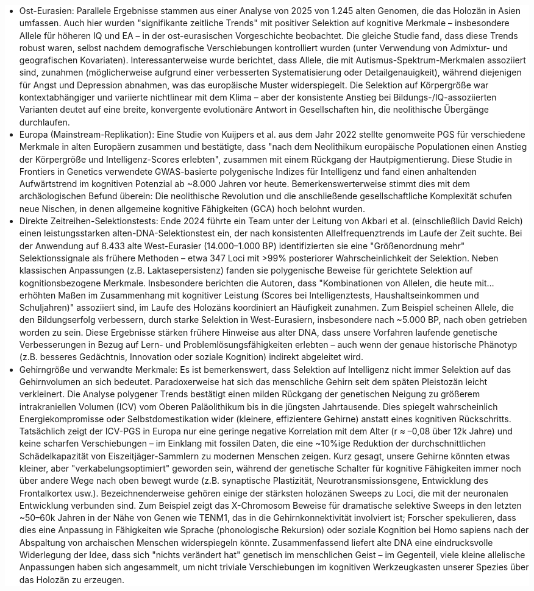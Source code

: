 - Ost-Eurasien: Parallele Ergebnisse stammen aus einer Analyse von 2025 von 1.245 alten Genomen, die das Holozän in Asien umfassen. Auch hier wurden "signifikante zeitliche Trends" mit positiver Selektion auf kognitive Merkmale – insbesondere Allele für höheren IQ und EA – in der ost-eurasischen Vorgeschichte beobachtet. Die gleiche Studie fand, dass diese Trends robust waren, selbst nachdem demografische Verschiebungen kontrolliert wurden (unter Verwendung von Admixtur- und geografischen Kovariaten). Interessanterweise wurde berichtet, dass Allele, die mit Autismus-Spektrum-Merkmalen assoziiert sind, zunahmen (möglicherweise aufgrund einer verbesserten Systematisierung oder Detailgenauigkeit), während diejenigen für Angst und Depression abnahmen, was das europäische Muster widerspiegelt. Die Selektion auf Körpergröße war kontextabhängiger und variierte nichtlinear mit dem Klima – aber der konsistente Anstieg bei Bildungs-/IQ-assoziierten Varianten deutet auf eine breite, konvergente evolutionäre Antwort in Gesellschaften hin, die neolithische Übergänge durchlaufen.
- Europa (Mainstream-Replikation): Eine Studie von Kuijpers et al. aus dem Jahr 2022 stellte genomweite PGS für verschiedene Merkmale in alten Europäern zusammen und bestätigte, dass "nach dem Neolithikum europäische Populationen einen Anstieg der Körpergröße und Intelligenz-Scores erlebten", zusammen mit einem Rückgang der Hautpigmentierung. Diese Studie in Frontiers in Genetics verwendete GWAS-basierte polygenische Indizes für Intelligenz und fand einen anhaltenden Aufwärtstrend im kognitiven Potenzial ab ~8.000 Jahren vor heute. Bemerkenswerterweise stimmt dies mit dem archäologischen Befund überein: Die neolithische Revolution und die anschließende gesellschaftliche Komplexität schufen neue Nischen, in denen allgemeine kognitive Fähigkeiten (GCA) hoch belohnt wurden.
- Direkte Zeitreihen-Selektionstests: Ende 2024 führte ein Team unter der Leitung von Akbari et al. (einschließlich David Reich) einen leistungsstarken alten-DNA-Selektionstest ein, der nach konsistenten Allelfrequenztrends im Laufe der Zeit suchte. Bei der Anwendung auf 8.433 alte West-Eurasier (14.000–1.000 BP) identifizierten sie eine "Größenordnung mehr" Selektionssignale als frühere Methoden – etwa 347 Loci mit >99% posteriorer Wahrscheinlichkeit der Selektion. Neben klassischen Anpassungen (z.B. Laktasepersistenz) fanden sie polygenische Beweise für gerichtete Selektion auf kognitionsbezogene Merkmale. Insbesondere berichten die Autoren, dass "Kombinationen von Allelen, die heute mit… erhöhten Maßen im Zusammenhang mit kognitiver Leistung (Scores bei Intelligenztests, Haushaltseinkommen und Schuljahren)" assoziiert sind, im Laufe des Holozäns koordiniert an Häufigkeit zunahmen. Zum Beispiel scheinen Allele, die den Bildungserfolg verbessern, durch starke Selektion in West-Eurasiern, insbesondere nach ~5.000 BP, nach oben getrieben worden zu sein. Diese Ergebnisse stärken frühere Hinweise aus alter DNA, dass unsere Vorfahren laufende genetische Verbesserungen in Bezug auf Lern- und Problemlösungsfähigkeiten erlebten – auch wenn der genaue historische Phänotyp (z.B. besseres Gedächtnis, Innovation oder soziale Kognition) indirekt abgeleitet wird.
- Gehirngröße und verwandte Merkmale: Es ist bemerkenswert, dass Selektion auf Intelligenz nicht immer Selektion auf das Gehirnvolumen an sich bedeutet. Paradoxerweise hat sich das menschliche Gehirn seit dem späten Pleistozän leicht verkleinert. Die Analyse polygener Trends bestätigt einen milden Rückgang der genetischen Neigung zu größerem intrakraniellen Volumen (ICV) vom Oberen Paläolithikum bis in die jüngsten Jahrtausende. Dies spiegelt wahrscheinlich Energiekompromisse oder Selbstdomestikation wider (kleinere, effizientere Gehirne) anstatt eines kognitiven Rückschritts. Tatsächlich zeigt der ICV-PGS in Europa nur eine geringe negative Korrelation mit dem Alter (r ≈ –0,08 über 12k Jahre) und keine scharfen Verschiebungen – im Einklang mit fossilen Daten, die eine ~10%ige Reduktion der durchschnittlichen Schädelkapazität von Eiszeitjäger-Sammlern zu modernen Menschen zeigen. Kurz gesagt, unsere Gehirne könnten etwas kleiner, aber "verkabelungsoptimiert" geworden sein, während der genetische Schalter für kognitive Fähigkeiten immer noch über andere Wege nach oben bewegt wurde (z.B. synaptische Plastizität, Neurotransmissionsgene, Entwicklung des Frontalkortex usw.). Bezeichnenderweise gehören einige der stärksten holozänen Sweeps zu Loci, die mit der neuronalen Entwicklung verbunden sind. Zum Beispiel zeigt das X-Chromosom Beweise für dramatische selektive Sweeps in den letzten ~50–60k Jahren in der Nähe von Genen wie TENM1, das in die Gehirnkonnektivität involviert ist; Forscher spekulieren, dass dies eine Anpassung in Fähigkeiten wie Sprache (phonologische Rekursion) oder soziale Kognition bei Homo sapiens nach der Abspaltung von archaischen Menschen widerspiegeln könnte. Zusammenfassend liefert alte DNA eine eindrucksvolle Widerlegung der Idee, dass sich "nichts verändert hat" genetisch im menschlichen Geist – im Gegenteil, viele kleine allelische Anpassungen haben sich angesammelt, um nicht triviale Verschiebungen im kognitiven Werkzeugkasten unserer Spezies über das Holozän zu erzeugen.
